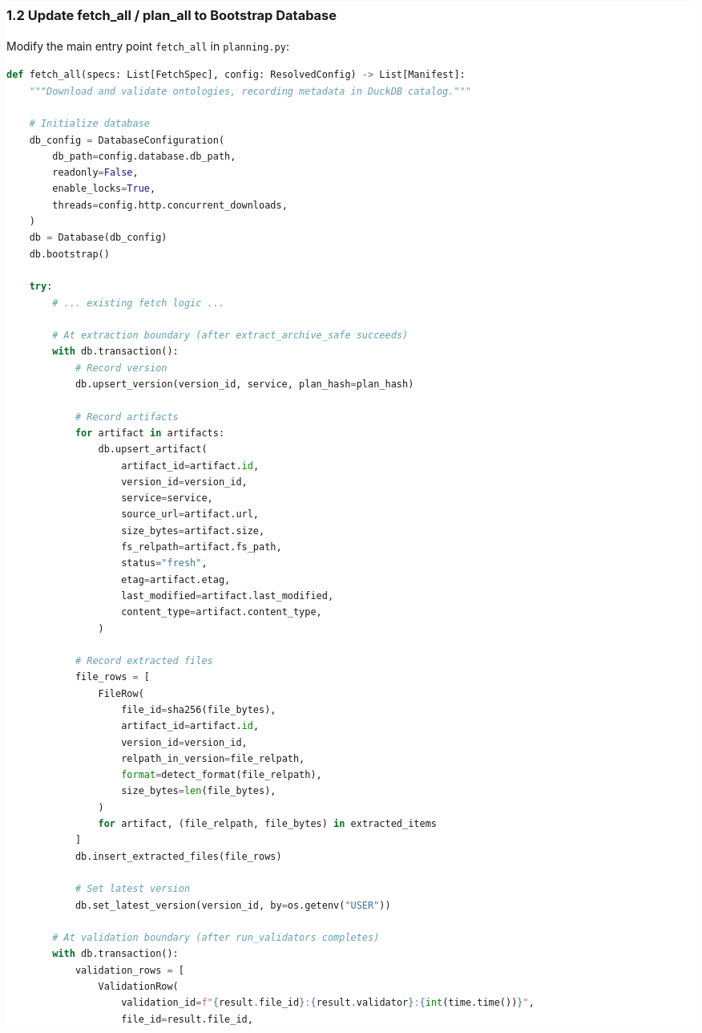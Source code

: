 ### 1.2 Update fetch_all / plan_all to Bootstrap Database

Modify the main entry point `fetch_all` in `planning.py`:

```python
def fetch_all(specs: List[FetchSpec], config: ResolvedConfig) -> List[Manifest]:
    """Download and validate ontologies, recording metadata in DuckDB catalog."""

    # Initialize database
    db_config = DatabaseConfiguration(
        db_path=config.database.db_path,
        readonly=False,
        enable_locks=True,
        threads=config.http.concurrent_downloads,
    )
    db = Database(db_config)
    db.bootstrap()

    try:
        # ... existing fetch logic ...

        # At extraction boundary (after extract_archive_safe succeeds)
        with db.transaction():
            # Record version
            db.upsert_version(version_id, service, plan_hash=plan_hash)

            # Record artifacts
            for artifact in artifacts:
                db.upsert_artifact(
                    artifact_id=artifact.id,
                    version_id=version_id,
                    service=service,
                    source_url=artifact.url,
                    size_bytes=artifact.size,
                    fs_relpath=artifact.fs_path,
                    status="fresh",
                    etag=artifact.etag,
                    last_modified=artifact.last_modified,
                    content_type=artifact.content_type,
                )

            # Record extracted files
            file_rows = [
                FileRow(
                    file_id=sha256(file_bytes),
                    artifact_id=artifact.id,
                    version_id=version_id,
                    relpath_in_version=file_relpath,
                    format=detect_format(file_relpath),
                    size_bytes=len(file_bytes),
                )
                for artifact, (file_relpath, file_bytes) in extracted_items
            ]
            db.insert_extracted_files(file_rows)

            # Set latest version
            db.set_latest_version(version_id, by=os.getenv("USER"))

        # At validation boundary (after run_validators completes)
        with db.transaction():
            validation_rows = [
                ValidationRow(
                    validation_id=f"{result.file_id}:{result.validator}:{int(time.time())}",
                    file_id=result.file_id,
```